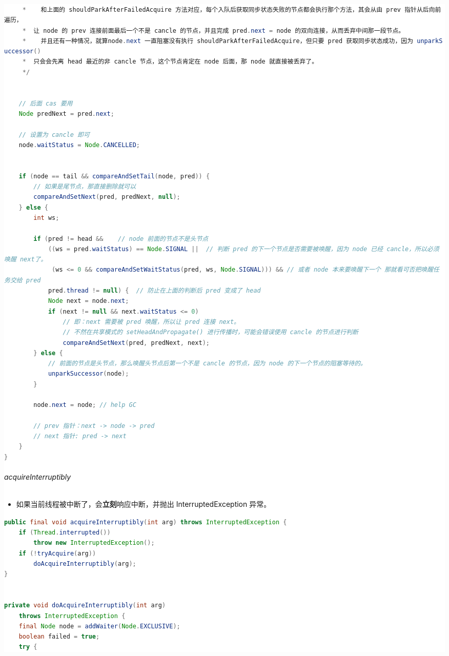 ```java
     * 	  和上面的 shouldParkAfterFailedAcquire 方法对应，每个入队后获取同步状态失败的节点都会执行那个方法，其会从由 prev 指针从后向前遍历，
     *  让 node 的 prev 连接前面最后一个不是 cancle 的节点，并且完成 pred.next = node 的双向连接，从而丢弃中间那一段节点。
     *    并且还有一种情况，就算node.next 一直阻塞没有执行 shouldParkAfterFailedAcquire，但只要 pred 获取同步状态成功，因为 unparkSuccessor() 
     *  只会会先离 head 最近的非 cancle 节点，这个节点肯定在 node 后面，那 node 就直接被丢弃了。
     */
    
     
    // 后面 cas 要用       
    Node predNext = pred.next;
        
    // 设置为 cancle 即可
    node.waitStatus = Node.CANCELLED;

           
    if (node == tail && compareAndSetTail(node, pred)) {   
        // 如果是尾节点，那直接删除就可以
        compareAndSetNext(pred, predNext, null);    
    } else {             
        int ws;     
        
        if (pred != head &&    // node 前面的节点不是头节点
            ((ws = pred.waitStatus) == Node.SIGNAL ||  // 判断 pred 的下一个节点是否需要被唤醒，因为 node 已经 cancle，所以必须唤醒 next了。
             (ws <= 0 && compareAndSetWaitStatus(pred, ws, Node.SIGNAL))) && // 或者 node 本来要唤醒下一个 那就看可否把唤醒任务交给 pred
            pred.thread != null) {  // 防止在上面的判断后 pred 变成了 head        
            Node next = node.next;           
            if (next != null && next.waitStatus <= 0)   
                // 即：next 需要被 pred 唤醒，所以让 pred 连接 next。
                // 不然在共享模式的 setHeadAndPropagate() 进行传播时，可能会错误使用 cancle 的节点进行判断
                compareAndSetNext(pred, predNext, next);           
        } else {      
            // 前面的节点是头节点，那么唤醒头节点后第一个不是 cancle 的节点，因为 node 的下一个节点的阻塞等待的。
            unparkSuccessor(node);        
        }       
       
        node.next = node; // help GC   
        
        // prev 指针：next -> node -> pred
        // next 指针: pred -> next
    } 
}
```



###### acquireInterruptibly

* 如果当前线程被中断了，会**立刻**响应中断，并抛出 InterruptedException 异常。

```java
public final void acquireInterruptibly(int arg) throws InterruptedException {
    if (Thread.interrupted())
        throw new InterruptedException();
    if (!tryAcquire(arg))
        doAcquireInterruptibly(arg);
}


private void doAcquireInterruptibly(int arg)
    throws InterruptedException {
    final Node node = addWaiter(Node.EXCLUSIVE);
    boolean failed = true;
    try {
```